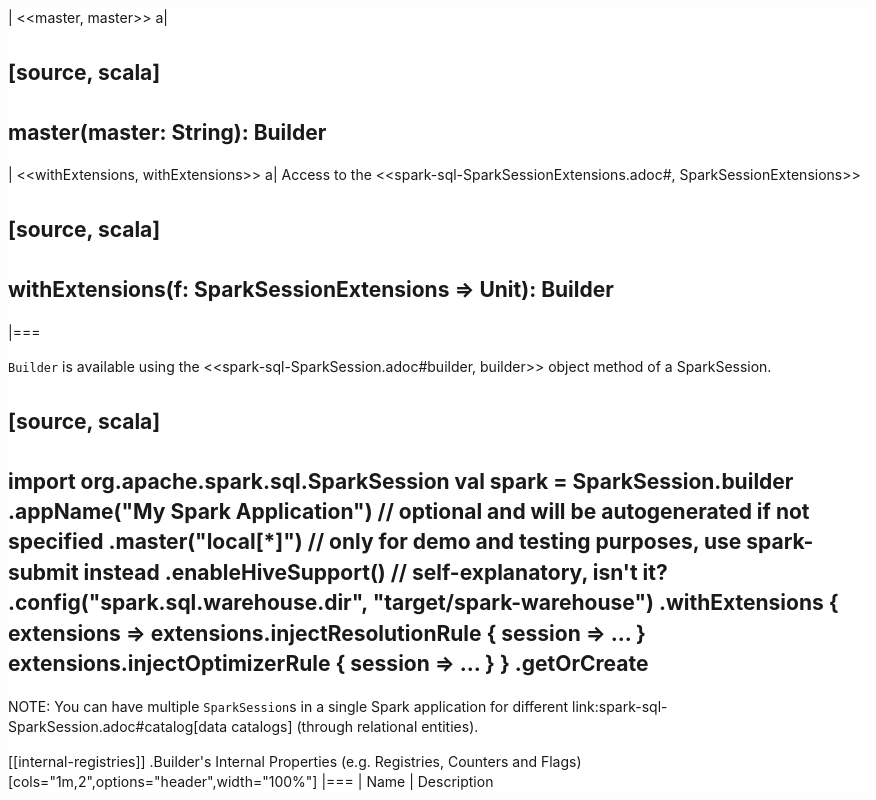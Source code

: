 | <<master, master>>
a|

[source, scala]
----
master(master: String): Builder
----

| <<withExtensions, withExtensions>>
a| Access to the <<spark-sql-SparkSessionExtensions.adoc#, SparkSessionExtensions>>

[source, scala]
----
withExtensions(f: SparkSessionExtensions => Unit): Builder
----
|===

`Builder` is available using the <<spark-sql-SparkSession.adoc#builder, builder>> object method of a SparkSession.

[source, scala]
----
import org.apache.spark.sql.SparkSession
val spark = SparkSession.builder
  .appName("My Spark Application")  // optional and will be autogenerated if not specified
  .master("local[*]")               // only for demo and testing purposes, use spark-submit instead
  .enableHiveSupport()              // self-explanatory, isn't it?
  .config("spark.sql.warehouse.dir", "target/spark-warehouse")
  .withExtensions { extensions =>
    extensions.injectResolutionRule { session =>
      ...
    }
    extensions.injectOptimizerRule { session =>
      ...
    }
  }
  .getOrCreate
----

NOTE: You can have multiple ``SparkSession``s in a single Spark application for different link:spark-sql-SparkSession.adoc#catalog[data catalogs] (through relational entities).

[[internal-registries]]
.Builder's Internal Properties (e.g. Registries, Counters and Flags)
[cols="1m,2",options="header",width="100%"]
|===
| Name
| Description
